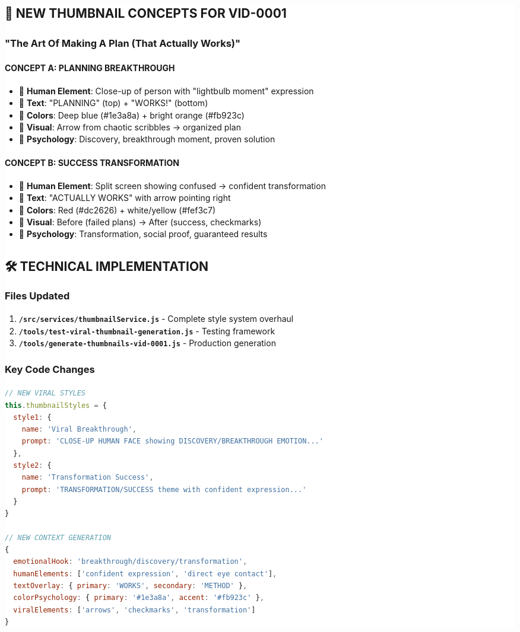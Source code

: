 ## 🎨 NEW THUMBNAIL CONCEPTS FOR VID-0001

### **"The Art Of Making A Plan (That Actually Works)"**

#### **CONCEPT A: PLANNING BREAKTHROUGH**
- 👤 **Human Element**: Close-up of person with "lightbulb moment" expression
- 📝 **Text**: "PLANNING" (top) + "WORKS!" (bottom)
- 🎨 **Colors**: Deep blue (#1e3a8a) + bright orange (#fb923c)
- 🔄 **Visual**: Arrow from chaotic scribbles → organized plan
- 🧠 **Psychology**: Discovery, breakthrough moment, proven solution

#### **CONCEPT B: SUCCESS TRANSFORMATION**
- 👤 **Human Element**: Split screen showing confused → confident transformation
- 📝 **Text**: "ACTUALLY WORKS" with arrow pointing right
- 🎨 **Colors**: Red (#dc2626) + white/yellow (#fef3c7)
- 🔄 **Visual**: Before (failed plans) → After (success, checkmarks)
- 🧠 **Psychology**: Transformation, social proof, guaranteed results

## 🛠️ TECHNICAL IMPLEMENTATION

### **Files Updated**
1. **`/src/services/thumbnailService.js`** - Complete style system overhaul
2. **`/tools/test-viral-thumbnail-generation.js`** - Testing framework
3. **`/tools/generate-thumbnails-vid-0001.js`** - Production generation

### **Key Code Changes**
```javascript
// NEW VIRAL STYLES
this.thumbnailStyles = {
  style1: {
    name: 'Viral Breakthrough',
    prompt: 'CLOSE-UP HUMAN FACE showing DISCOVERY/BREAKTHROUGH EMOTION...'
  },
  style2: {
    name: 'Transformation Success', 
    prompt: 'TRANSFORMATION/SUCCESS theme with confident expression...'
  }
}

// NEW CONTEXT GENERATION
{
  emotionalHook: 'breakthrough/discovery/transformation',
  humanElements: ['confident expression', 'direct eye contact'],
  textOverlay: { primary: 'WORKS', secondary: 'METHOD' },
  colorPsychology: { primary: '#1e3a8a', accent: '#fb923c' },
  viralElements: ['arrows', 'checkmarks', 'transformation']
}
```
